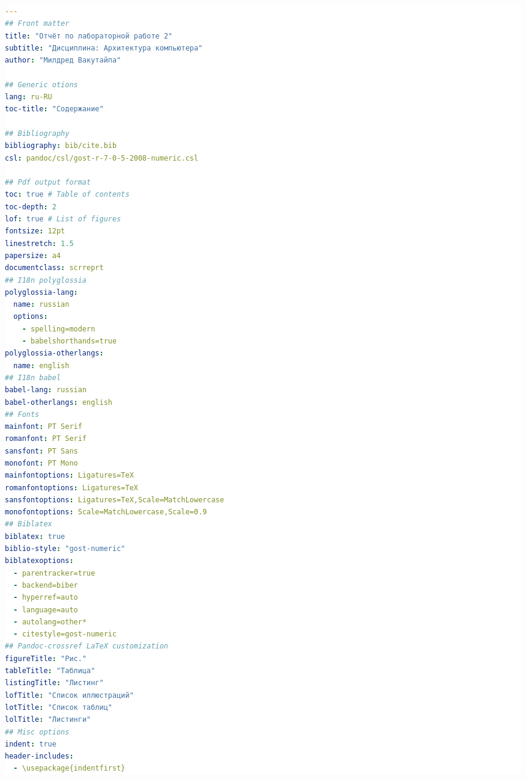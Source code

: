 ```yaml
---
## Front matter
title: "Отчёт по лабораторной работе 2"
subtitle: "Дисциплина: Архитектура компьютера"
author: "Милдред Вакутайпа"

## Generic otions
lang: ru-RU
toc-title: "Содержание"

## Bibliography
bibliography: bib/cite.bib
csl: pandoc/csl/gost-r-7-0-5-2008-numeric.csl

## Pdf output format
toc: true # Table of contents
toc-depth: 2
lof: true # List of figures
fontsize: 12pt
linestretch: 1.5
papersize: a4
documentclass: scrreprt
## I18n polyglossia
polyglossia-lang:
  name: russian
  options:
	- spelling=modern
	- babelshorthands=true
polyglossia-otherlangs:
  name: english
## I18n babel
babel-lang: russian
babel-otherlangs: english
## Fonts
mainfont: PT Serif
romanfont: PT Serif
sansfont: PT Sans
monofont: PT Mono
mainfontoptions: Ligatures=TeX
romanfontoptions: Ligatures=TeX
sansfontoptions: Ligatures=TeX,Scale=MatchLowercase
monofontoptions: Scale=MatchLowercase,Scale=0.9
## Biblatex
biblatex: true
biblio-style: "gost-numeric"
biblatexoptions:
  - parentracker=true
  - backend=biber
  - hyperref=auto
  - language=auto
  - autolang=other*
  - citestyle=gost-numeric
## Pandoc-crossref LaTeX customization
figureTitle: "Рис."
tableTitle: "Таблица"
listingTitle: "Листинг"
lofTitle: "Список иллюстраций"
lotTitle: "Список таблиц"
lolTitle: "Листинги"
## Misc options
indent: true
header-includes:
  - \usepackage{indentfirst}
```